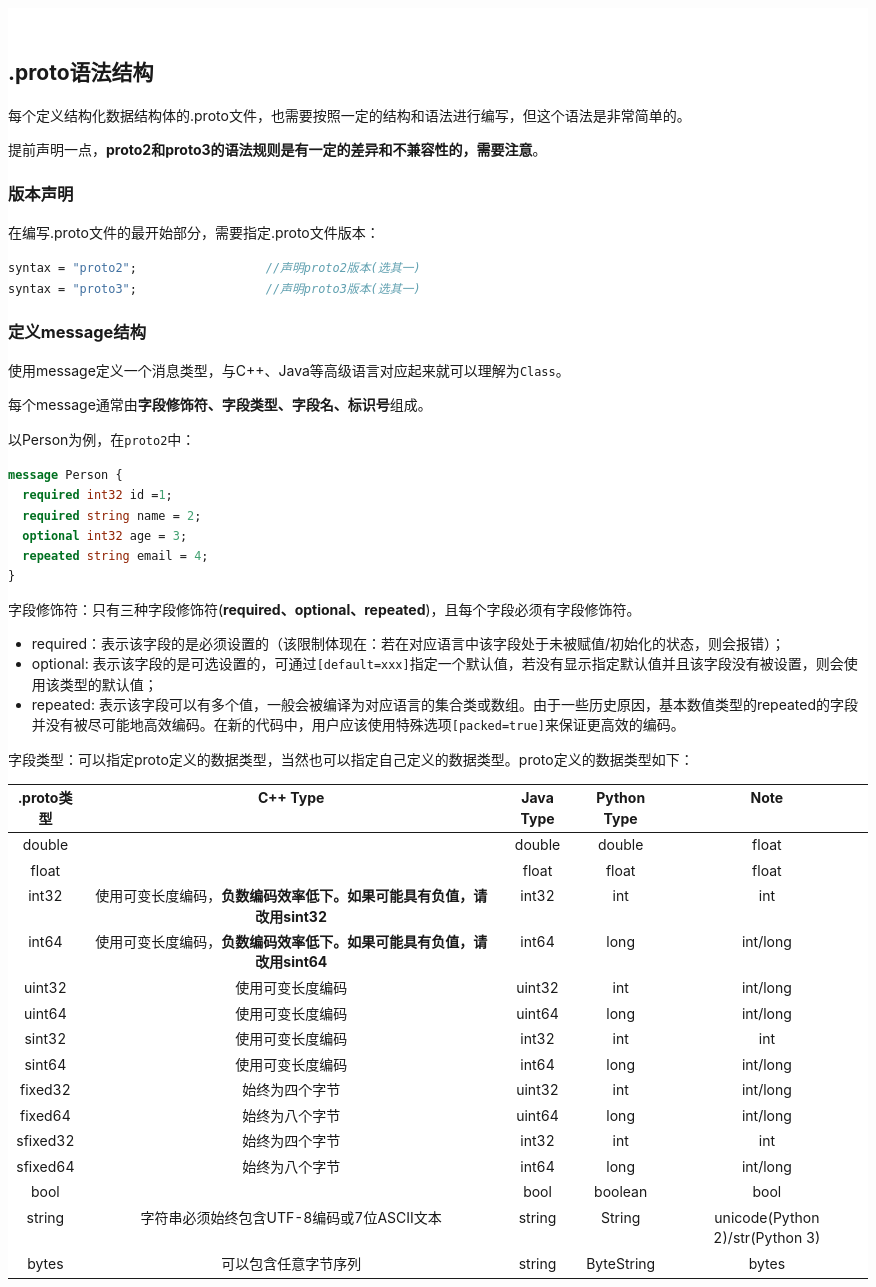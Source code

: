 <br/>

## .proto语法结构
每个定义结构化数据结构体的.proto文件，也需要按照一定的结构和语法进行编写，但这个语法是非常简单的。

提前声明一点，**proto2和proto3的语法规则是有一定的差异和不兼容性的，需要注意**。
### 版本声明
在编写.proto文件的最开始部分，需要指定.proto文件版本：
```proto
syntax = "proto2";                  //声明proto2版本(选其一)
syntax = "proto3";                  //声明proto3版本(选其一)
```

### 定义message结构
使用message定义一个消息类型，与C++、Java等高级语言对应起来就可以理解为`Class`。

每个message通常由**字段修饰符、字段类型、字段名、标识号**组成。

以Person为例，在`proto2`中：
```proto
message Person {
  required int32 id =1;
  required string name = 2;
  optional int32 age = 3;
  repeated string email = 4;
}
```
字段修饰符：只有三种字段修饰符(**required、optional、repeated**)，且每个字段必须有字段修饰符。
* required：表示该字段的是必须设置的（该限制体现在：若在对应语言中该字段处于未被赋值/初始化的状态，则会报错）；
* optional: 表示该字段的是可选设置的，可通过`[default=xxx]`指定一个默认值，若没有显示指定默认值并且该字段没有被设置，则会使用该类型的默认值；
* repeated: 表示该字段可以有多个值，一般会被编译为对应语言的集合类或数组。由于一些历史原因，基本数值类型的repeated的字段并没有被尽可能地高效编码。在新的代码中，用户应该使用特殊选项`[packed=true]`来保证更高效的编码。

字段类型：可以指定proto定义的数据类型，当然也可以指定自己定义的数据类型。proto定义的数据类型如下：

| .proto类型 | C++ Type | Java Type | Python Type | Note |
| :---: | :---: | :---: | :---: | :---: |
| double |  | double | double | float |
| float |  | float | float | float |
| int32 | 使用可变长度编码，**负数编码效率低下。如果可能具有负值，请改用sint32** | int32 | int | int |
| int64 | 使用可变长度编码，**负数编码效率低下。如果可能具有负值，请改用sint64** | int64 | long | int/long |
| uint32 | 使用可变长度编码 | uint32 | int | int/long |
| uint64 | 使用可变长度编码 | uint64 | long | int/long |
| sint32 | 使用可变长度编码 | int32 | int | int |
| sint64 | 使用可变长度编码 | int64 | long | int/long |
| fixed32 | 始终为四个字节 | uint32 | int | int/long |
| fixed64 | 始终为八个字节 | uint64 | long | int/long |
| sfixed32 | 始终为四个字节 | int32 | int | int |
| sfixed64 | 始终为八个字节 | int64 | long | int/long |
| bool |  | bool | boolean | bool |
| string | 字符串必须始终包含UTF-8编码或7位ASCII文本 | string | String | unicode(Python 2)/str(Python 3) |
| bytes | 可以包含任意字节序列 | string | ByteString | bytes |
